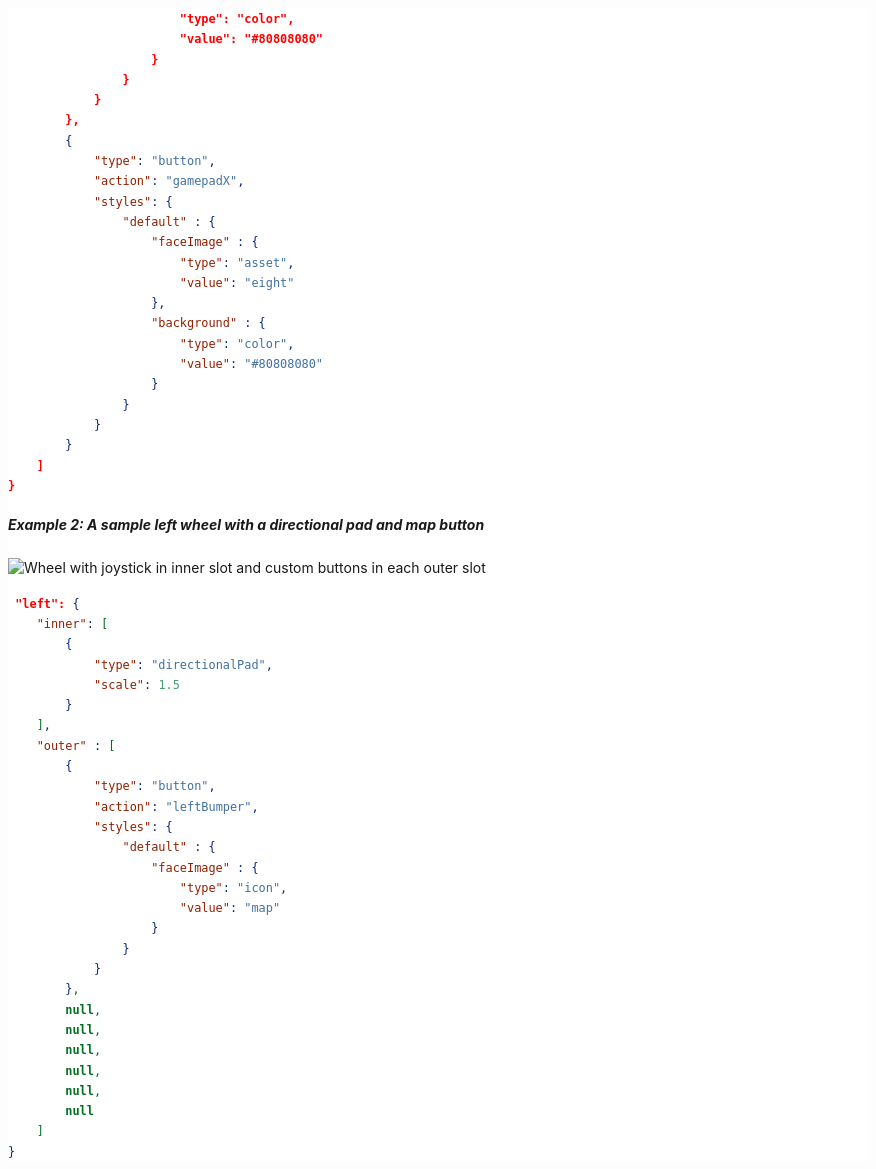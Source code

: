 ```JSON
                        "type": "color",
                        "value": "#80808080"
                    }
                }
            }
        },
        {
            "type": "button",
            "action": "gamepadX",
            "styles": {
                "default" : {
                    "faceImage" : {
                        "type": "asset",
                        "value": "eight"
                    },
                    "background" : {
                        "type": "color",
                        "value": "#80808080"
                    }
                }
            }
        }
    ]
}
```

##### Example 2: A sample left wheel with a directional pad and map button

![Wheel with joystick in inner slot and custom buttons in each outer slot](../../../../../../resources/gamecore/secure/images/en-us/game-streaming/touch-control-images/game-streaming-touch-control-images-wheel-left-dpad.png)

```JSON
 "left": {
    "inner": [
        {
            "type": "directionalPad",
            "scale": 1.5
        }
    ],
    "outer" : [
        {
            "type": "button",
            "action": "leftBumper",
            "styles": {
                "default" : {
                    "faceImage" : {
                        "type": "icon",
                        "value": "map"
                    }
                }
            }
        },
        null,
        null,
        null,
        null,
        null,
        null
    ]
}
```
